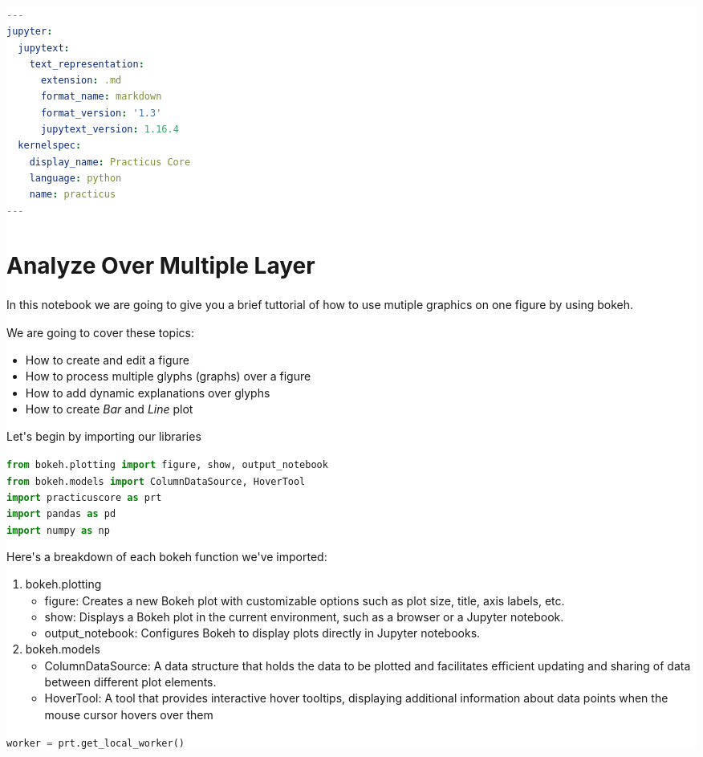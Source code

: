 ```yaml
---
jupyter:
  jupytext:
    text_representation:
      extension: .md
      format_name: markdown
      format_version: '1.3'
      jupytext_version: 1.16.4
  kernelspec:
    display_name: Practicus Core
    language: python
    name: practicus
---
```


# Analyze Over Multiple Layer


In this notebook we are going to give you a brief tuttorial of how to use mutiple graphics on one figure by using bokeh.

We are going to cover these topics:
- How to create and edit a figure
- How to process multiple glyphs (graphs) over a figure
- How to add dynamic explanations over glyphs
- How to create _Bar_ and _Line_ plot


Let's begin by importing our libraries

```python
from bokeh.plotting import figure, show, output_notebook
from bokeh.models import ColumnDataSource, HoverTool
import practicuscore as prt
import pandas as pd
import numpy as np
```

Here's a breakdown of each bokeh function we've imported:

1. bokeh.plotting
    - figure: Creates a new Bokeh plot with customizable options such as plot size, title, axis labels, etc.
    - show: Displays a Bokeh plot in the current environment, such as a browser or a Jupyter notebook.
    - output_notebook: Configures Bokeh to display plots directly in Jupyter notebooks.
2. bokeh.models
    - ColumnDataSource: A data structure that holds the data to be plotted and facilitates efficient updating and sharing of data between different plot elements.
    - HoverTool: A tool that provides interactive hover tooltips, displaying additional information about data points when the mouse cursor hovers over them

```python
worker = prt.get_local_worker()
```
